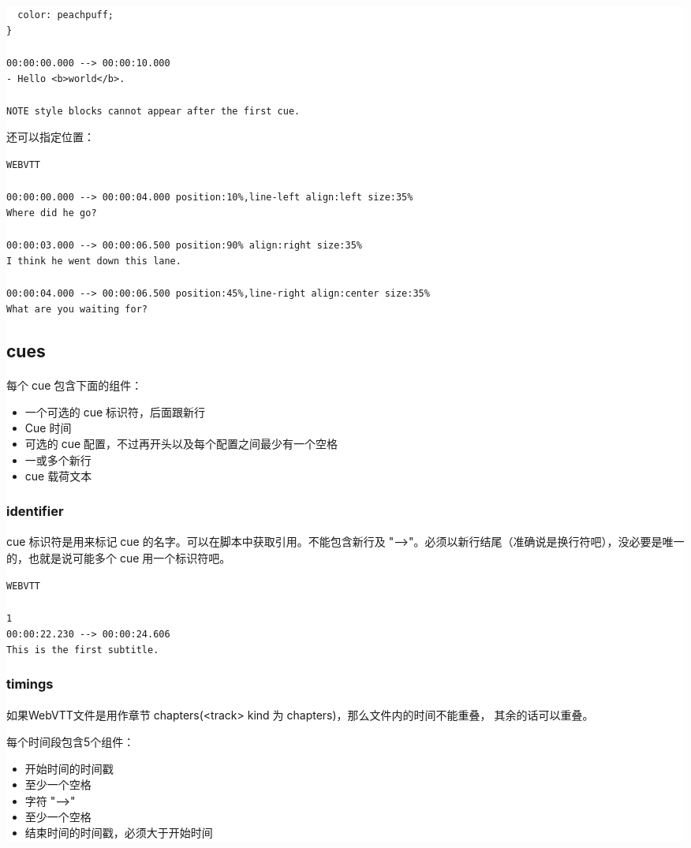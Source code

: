 ```
  color: peachpuff;
}

00:00:00.000 --> 00:00:10.000
- Hello <b>world</b>.

NOTE style blocks cannot appear after the first cue.
```    

还可以指定位置：   

```
WEBVTT

00:00:00.000 --> 00:00:04.000 position:10%,line-left align:left size:35%
Where did he go?

00:00:03.000 --> 00:00:06.500 position:90% align:right size:35%
I think he went down this lane.

00:00:04.000 --> 00:00:06.500 position:45%,line-right align:center size:35%
What are you waiting for?
```   

## cues

每个 cue 包含下面的组件：   

+ 一个可选的 cue 标识符，后面跟新行
+ Cue 时间
+ 可选的 cue 配置，不过再开头以及每个配置之间最少有一个空格
+ 一或多个新行
+ cue 载荷文本

### identifier

cue 标识符是用来标记 cue 的名字。可以在脚本中获取引用。不能包含新行及 "-->"。必须以新行结尾（准确说是换行符吧），没必要是唯一的，也就是说可能多个 cue 用一个标识符吧。   

```
WEBVTT

1
00:00:22.230 --> 00:00:24.606
This is the first subtitle.
```   

### timings

如果WebVTT文件是用作章节 chapters(&lt;track&gt; kind 为 chapters)，那么文件内的时间不能重叠，
其余的话可以重叠。   

每个时间段包含5个组件：   

+ 开始时间的时间戳
+ 至少一个空格
+ 字符 "-->"
+ 至少一个空格
+ 结束时间的时间戳，必须大于开始时间

